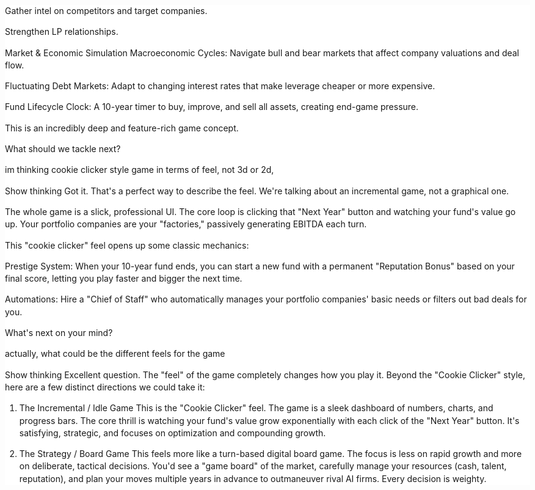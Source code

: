 Gather intel on competitors and target companies.

Strengthen LP relationships.

Market & Economic Simulation
Macroeconomic Cycles: Navigate bull and bear markets that affect company valuations and deal flow.

Fluctuating Debt Markets: Adapt to changing interest rates that make leverage cheaper or more expensive.

Fund Lifecycle Clock: A 10-year timer to buy, improve, and sell all assets, creating end-game pressure.

This is an incredibly deep and feature-rich game concept.

What should we tackle next?






im thinking cookie clicker style game in terms of feel, not 3d or 2d,



Show thinking
Got it. That's a perfect way to describe the feel. We're talking about an incremental game, not a graphical one.

The whole game is a slick, professional UI. The core loop is clicking that "Next Year" button and watching your fund's value go up. Your portfolio companies are your "factories," passively generating EBITDA each turn.

This "cookie clicker" feel opens up some classic mechanics:

Prestige System: When your 10-year fund ends, you can start a new fund with a permanent "Reputation Bonus" based on your final score, letting you play faster and bigger the next time.

Automations: Hire a "Chief of Staff" who automatically manages your portfolio companies' basic needs or filters out bad deals for you.

What's next on your mind?






actually, what could be the different feels for the game



Show thinking
Excellent question. The "feel" of the game completely changes how you play it. Beyond the "Cookie Clicker" style, here are a few distinct directions we could take it:

1. The Incremental / Idle Game
This is the "Cookie Clicker" feel. The game is a sleek dashboard of numbers, charts, and progress bars. The core thrill is watching your fund's value grow exponentially with each click of the "Next Year" button. It's satisfying, strategic, and focuses on optimization and compounding growth.

2. The Strategy / Board Game
This feels more like a turn-based digital board game. The focus is less on rapid growth and more on deliberate, tactical decisions. You'd see a "game board" of the market, carefully manage your resources (cash, talent, reputation), and plan your moves multiple years in advance to outmaneuver rival AI firms. Every decision is weighty.
